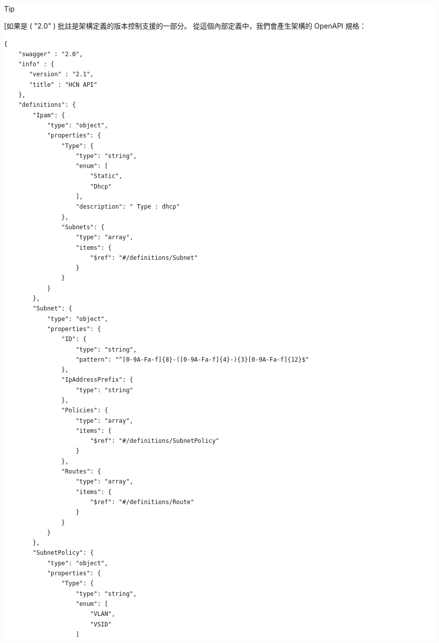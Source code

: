 >[!TIP]
>[如果是 ( "2.0" ) 批註是架構定義的版本控制支援的一部分。
從這個內部定義中，我們會產生架構的 OpenAPI 規格：

```
{
    "swagger" : "2.0",
    "info" : {
       "version" : "2.1",
       "title" : "HCN API"
    },
    "definitions": {
        "Ipam": {
            "type": "object",
            "properties": {
                "Type": {
                    "type": "string",
                    "enum": [
                        "Static",
                        "Dhcp"
                    ],
                    "description": " Type : dhcp"
                },
                "Subnets": {
                    "type": "array",
                    "items": {
                        "$ref": "#/definitions/Subnet"
                    }
                }
            }
        },
        "Subnet": {
            "type": "object",
            "properties": {
                "ID": {
                    "type": "string",
                    "pattern": "^[0-9A-Fa-f]{8}-([0-9A-Fa-f]{4}-){3}[0-9A-Fa-f]{12}$"
                },
                "IpAddressPrefix": {
                    "type": "string"
                },
                "Policies": {
                    "type": "array",
                    "items": {
                        "$ref": "#/definitions/SubnetPolicy"
                    }
                },
                "Routes": {
                    "type": "array",
                    "items": {
                        "$ref": "#/definitions/Route"
                    }
                }
            }
        },
        "SubnetPolicy": {
            "type": "object",
            "properties": {
                "Type": {
                    "type": "string",
                    "enum": [
                        "VLAN",
                        "VSID"
                    ]
```